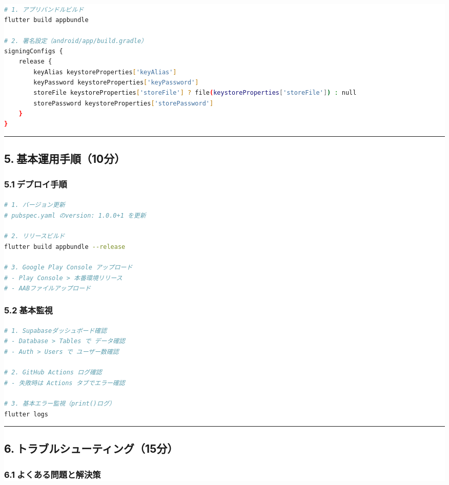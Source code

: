 ```bash
# 1. アプリバンドルビルド
flutter build appbundle

# 2. 署名設定（android/app/build.gradle）
signingConfigs {
    release {
        keyAlias keystoreProperties['keyAlias']
        keyPassword keystoreProperties['keyPassword']
        storeFile keystoreProperties['storeFile'] ? file(keystoreProperties['storeFile']) : null
        storePassword keystoreProperties['storePassword']
    }
}
```

---

## 5. 基本運用手順（10分）

### 5.1 デプロイ手順

```bash
# 1. バージョン更新
# pubspec.yaml のversion: 1.0.0+1 を更新

# 2. リリースビルド
flutter build appbundle --release

# 3. Google Play Console アップロード
# - Play Console > 本番環境リリース
# - AABファイルアップロード
```

### 5.2 基本監視

```bash
# 1. Supabaseダッシュボード確認
# - Database > Tables で データ確認
# - Auth > Users で ユーザー数確認

# 2. GitHub Actions ログ確認
# - 失敗時は Actions タブでエラー確認

# 3. 基本エラー監視（print()ログ）
flutter logs
```

---

## 6. トラブルシューティング（15分）

### 6.1 よくある問題と解決策
